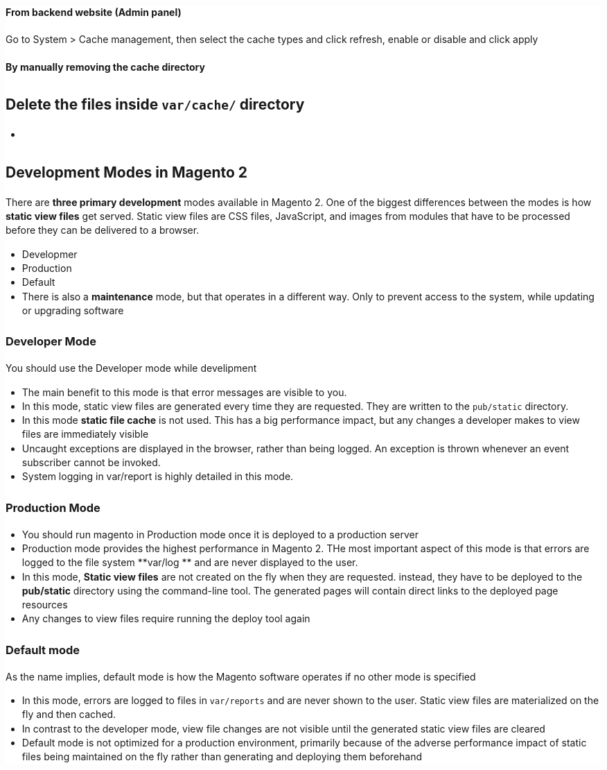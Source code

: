 #### From backend website (Admin panel)
Go to System > Cache management, then select the cache types and click refresh, enable or disable and click apply

#### By manually removing the cache directory
Delete the files inside `var/cache/` directory
- 
- 


## Development Modes in Magento 2
There are **three primary development** modes available in Magento 2. One of the biggest differences between the modes is how **static view files** get served. Static view files are CSS files, JavaScript, and images from modules that have to be processed before they can be delivered to a browser.
- Developmer
- Production
- Default
- There is also a **maintenance** mode, but that operates in a different way. Only to prevent access to the system, while updating or upgrading software


### Developer Mode
You should use the Developer mode while develipment
- The main benefit to this mode is that error messages are visible to you.
- In this mode, static view files are generated every time they are requested. They are written to the `pub/static` directory.
- In this mode **static file cache** is not used. This has a big performance impact, but any changes a developer makes to  view files are immediately visible
- Uncaught exceptions are displayed in the browser, rather than being logged. An exception is thrown whenever an event subscriber cannot be invoked.
- System logging in var/report is highly detailed in this mode.


### Production Mode
- You should run magento in Production mode once it is deployed to a production server
- Production mode provides the highest performance in Magento 2. THe most important aspect of this mode is that errors are logged to the file system **var/log ** and are never displayed to the user.
- In this mode, **Static view files** are not created on the fly when they are requested. instead, they have to be deployed to the **pub/static** directory using the command-line tool. The generated pages will contain direct links to the deployed page resources
- Any changes to view files require running the deploy tool again


### Default mode
As the name implies, default mode is how the Magento software operates if no other mode is specified
- In this mode, errors are logged to files in `var/reports` and are never shown to the user. Static view files are materialized on the fly and then cached.
- In contrast to the developer mode, view file changes are not visible until the generated static view files are cleared
- Default mode is not optimized for a production environment, primarily because of the adverse performance impact of static files being maintained on the fly rather than generating and deploying them beforehand
